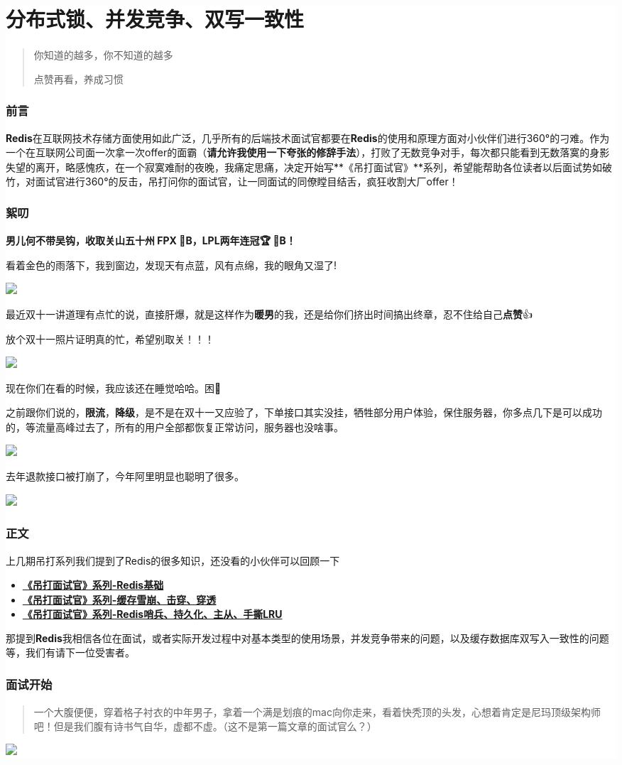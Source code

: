 # 分布式锁、并发竞争、双写一致性



> 你知道的越多，你不知道的越多
>
> 点赞再看，养成习惯

### 前言

**Redis**在互联网技术存储方面使用如此广泛，几乎所有的后端技术面试官都要在**Redis**的使用和原理方面对小伙伴们进行360°的刁难。作为一个在互联网公司面一次拿一次offer的面霸（**请允许我使用一下夸张的修辞手法**），打败了无数竞争对手，每次都只能看到无数落寞的身影失望的离开，略感愧疚，在一个寂寞难耐的夜晚，我痛定思痛，决定开始写**《吊打面试官》**系列，希望能帮助各位读者以后面试势如破竹，对面试官进行360°的反击，吊打问你的面试官，让一同面试的同僚瞠目结舌，疯狂收割大厂offer！

### 絮叨

**男儿何不带吴钩，收取关山五十州 FPX 🐂B，LPL两年连冠🏆 🐂B！**

看着金色的雨落下，我到窗边，发现天有点蓝，风有点绵，我的眼角又湿了!

![](https://tva1.sinaimg.cn/large/006y8mN6ly1g8tfiuabwwj30u00en0vc.jpg)

最近双十一讲道理有点忙的说，直接肝爆，就是这样作为**暖男**的我，还是给你们挤出时间搞出终章，忍不住给自己**点赞**👍

放个双十一照片证明真的忙，希望别取关！！！

![](https://tva1.sinaimg.cn/large/006y8mN6ly1g8t68jj7d2j30r211shdt.jpg)

现在你们在看的时候，我应该还在睡觉哈哈。困🛌

之前跟你们说的，**限流**，**降级**，是不是在双十一又应验了，下单接口其实没挂，牺牲部分用户体验，保住服务器，你多点几下是可以成功的，等流量高峰过去了，所有的用户全部都恢复正常访问，服务器也没啥事。

![](https://tva1.sinaimg.cn/large/006y8mN6ly1g8te6fi2zuj30h80uc79b.jpg)

去年退款接口被打崩了，今年阿里明显也聪明了很多。

![](https://tva1.sinaimg.cn/large/006y8mN6ly1g8tebz0g59j30h20kagqb.jpg)

### 正文

上几期吊打系列我们提到了Redis的很多知识，还没看的小伙伴可以回顾一下

* [**《吊打面试官》系列-Redis基础**](https://juejin.im/post/5db66ed9e51d452a2f15d833)
* [**《吊打面试官》系列-缓存雪崩、击穿、穿透**](https://juejin.im/post/5dbef8306fb9a0203f6fa3e2)
* [**《吊打面试官》系列-Redis哨兵、持久化、主从、手撕LRU**](https://juejin.im/post/5dc3a9fbf265da4d3c072eab)

那提到**Redis**我相信各位在面试，或者实际开发过程中对基本类型的使用场景，并发竞争带来的问题，以及缓存数据库双写入一致性的问题等，我们有请下一位受害者。

### 面试开始

> 一个大腹便便，穿着格子衬衣的中年男子，拿着一个满是划痕的mac向你走来，看着快秃顶的头发，心想着肯定是尼玛顶级架构师吧！但是我们腹有诗书气自华，虚都不虚。（这不是第一篇文章的面试官么？）

![](https://timgsa.baidu.com/timg?image&quality=80&size=b9999_10000&sec=1573415109799&di=10794a9a56bb2985e61410c66725df92&imgtype=0&src=http%3A%2F%2Fn.sinaimg.cn%2Ftech%2Fcrawl%2F300%2Fw550h550%2F20190910%2F26de-iekuaqt2051968.jpg)
